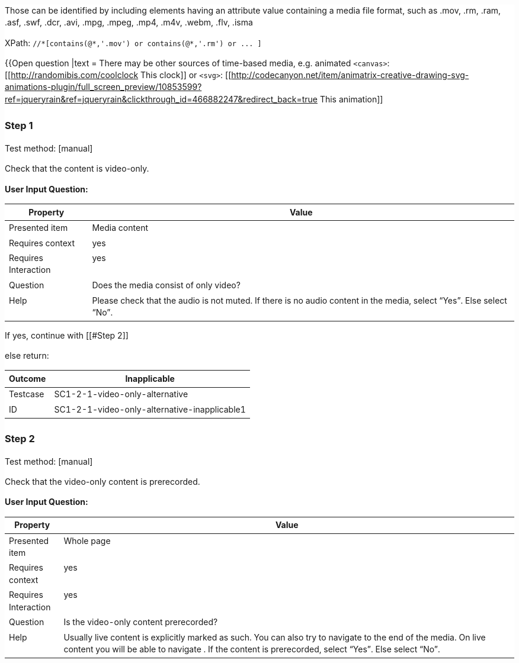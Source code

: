 Those can be identified by including elements having an attribute value containing a media file format, such as  .mov, .rm, .ram, .asf, .swf, .dcr, .avi, .mpg, .mpeg, .mp4, .m4v, .webm, .flv, .isma

XPath: `//*[contains(@*,'.mov') or contains(@*,'.rm') or ... ]`

{{Open question
|text = There may be other sources of time-based media,
e.g. animated `<canvas>`: [[http://randomibis.com/coolclock This clock]]
or `<svg>`: [[http://codecanyon.net/item/animatrix-creative-drawing-svg-animations-plugin/full_screen_preview/10853599?ref=jqueryrain&ref=jqueryrain&clickthrough_id=466882247&redirect_back=true This animation]]

### Step 1
Test method: [manual]

Check that the content is video-only.

**User Input Question:**

| Property             | Value
|----------------------|---------
| Presented item       | Media content
| Requires context     | yes
| Requires Interaction | yes
| Question             | Does the media consist of only video?
| Help                 | Please check that the audio is not muted. If there is no audio content in the media, select “Yes”. Else select “No”.

If yes, continue with [[#Step 2]]

else return:

| Outcome  | Inapplicable
|----------|-----
| Testcase | SC1-2-1-video-only-alternative
| ID       | SC1-2-1-video-only-alternative-inapplicable1

### Step 2
Test method: [manual]

Check that the video-only content is prerecorded.

**User Input Question:**

| Property             | Value
|----------------------|---------
| Presented item       | Whole page
| Requires context     | yes
| Requires Interaction | yes
| Question             | Is the video-only content prerecorded?
| Help                 | Usually live content is explicitly marked as such. You can also try to navigate to the end of the media. On live content you will be able to navigate . If the content is prerecorded, select “Yes”. Else select “No”.

